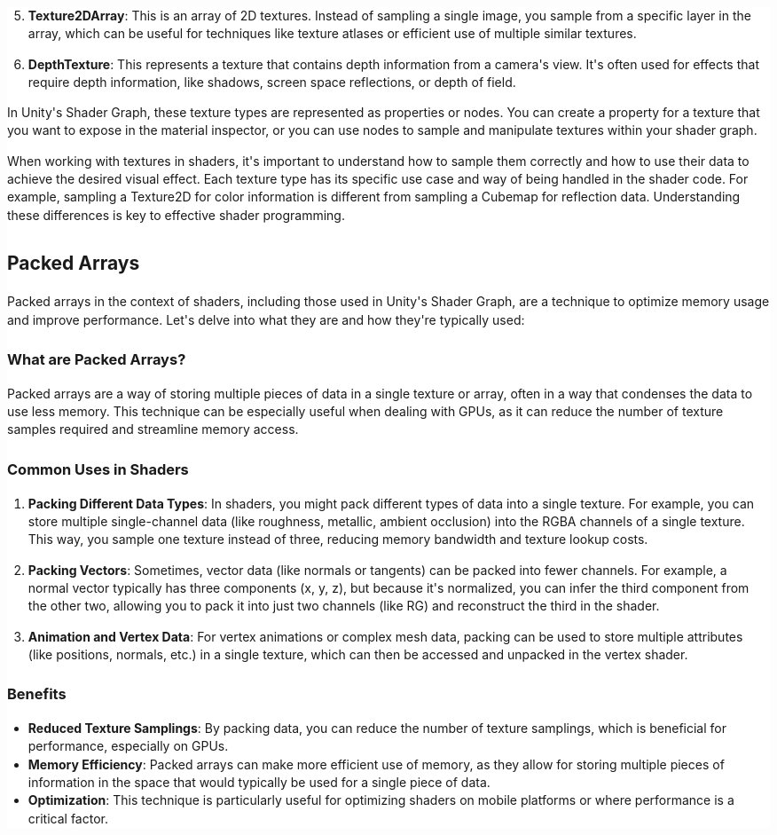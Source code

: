 5. **Texture2DArray**: This is an array of 2D textures. Instead of sampling a single image, you sample from a specific layer in the array, which can be useful for techniques like texture atlases or efficient use of multiple similar textures.

6. **DepthTexture**: This represents a texture that contains depth information from a camera's view. It's often used for effects that require depth information, like shadows, screen space reflections, or depth of field.

In Unity's Shader Graph, these texture types are represented as properties or nodes. You can create a property for a texture that you want to expose in the material inspector, or you can use nodes to sample and manipulate textures within your shader graph.

When working with textures in shaders, it's important to understand how to sample them correctly and how to use their data to achieve the desired visual effect. Each texture type has its specific use case and way of being handled in the shader code. For example, sampling a Texture2D for color information is different from sampling a Cubemap for reflection data. Understanding these differences is key to effective shader programming.

## Packed Arrays 
Packed arrays in the context of shaders, including those used in Unity's Shader Graph, are a technique to optimize memory usage and improve performance. Let's delve into what they are and how they're typically used:

### What are Packed Arrays?

Packed arrays are a way of storing multiple pieces of data in a single texture or array, often in a way that condenses the data to use less memory. This technique can be especially useful when dealing with GPUs, as it can reduce the number of texture samples required and streamline memory access.

### Common Uses in Shaders

1. **Packing Different Data Types**: In shaders, you might pack different types of data into a single texture. For example, you can store multiple single-channel data (like roughness, metallic, ambient occlusion) into the RGBA channels of a single texture. This way, you sample one texture instead of three, reducing memory bandwidth and texture lookup costs.

2. **Packing Vectors**: Sometimes, vector data (like normals or tangents) can be packed into fewer channels. For example, a normal vector typically has three components (x, y, z), but because it's normalized, you can infer the third component from the other two, allowing you to pack it into just two channels (like RG) and reconstruct the third in the shader.

3. **Animation and Vertex Data**: For vertex animations or complex mesh data, packing can be used to store multiple attributes (like positions, normals, etc.) in a single texture, which can then be accessed and unpacked in the vertex shader.

### Benefits

- **Reduced Texture Samplings**: By packing data, you can reduce the number of texture samplings, which is beneficial for performance, especially on GPUs.
- **Memory Efficiency**: Packed arrays can make more efficient use of memory, as they allow for storing multiple pieces of information in the space that would typically be used for a single piece of data.
- **Optimization**: This technique is particularly useful for optimizing shaders on mobile platforms or where performance is a critical factor.
